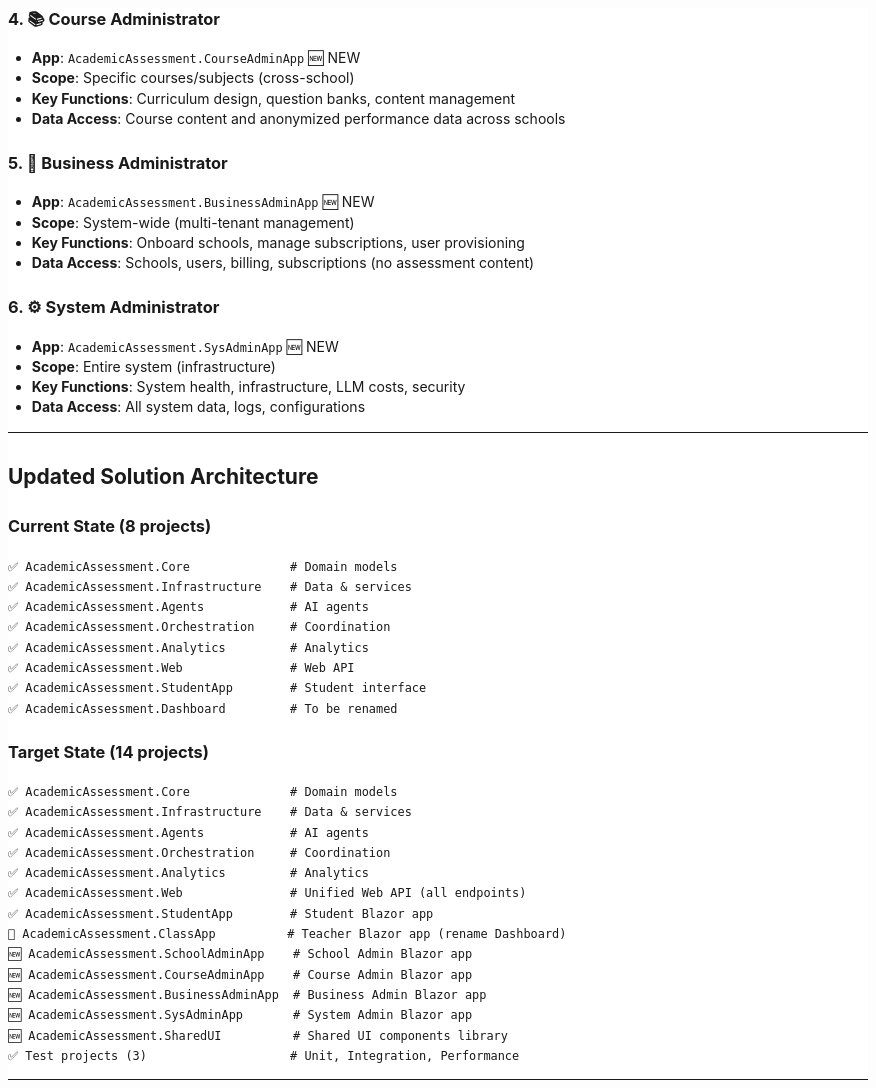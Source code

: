 ### 4. 📚 **Course Administrator**

- **App**: `AcademicAssessment.CourseAdminApp` 🆕 NEW
- **Scope**: Specific courses/subjects (cross-school)
- **Key Functions**: Curriculum design, question banks, content management
- **Data Access**: Course content and anonymized performance data across schools

### 5. 💼 **Business Administrator**

- **App**: `AcademicAssessment.BusinessAdminApp` 🆕 NEW
- **Scope**: System-wide (multi-tenant management)
- **Key Functions**: Onboard schools, manage subscriptions, user provisioning
- **Data Access**: Schools, users, billing, subscriptions (no assessment content)

### 6. ⚙️ **System Administrator**

- **App**: `AcademicAssessment.SysAdminApp` 🆕 NEW
- **Scope**: Entire system (infrastructure)
- **Key Functions**: System health, infrastructure, LLM costs, security
- **Data Access**: All system data, logs, configurations

---

## Updated Solution Architecture

### Current State (8 projects)

```
✅ AcademicAssessment.Core              # Domain models
✅ AcademicAssessment.Infrastructure    # Data & services
✅ AcademicAssessment.Agents            # AI agents
✅ AcademicAssessment.Orchestration     # Coordination
✅ AcademicAssessment.Analytics         # Analytics
✅ AcademicAssessment.Web               # Web API
✅ AcademicAssessment.StudentApp        # Student interface
✅ AcademicAssessment.Dashboard         # To be renamed
```

### Target State (14 projects)

```
✅ AcademicAssessment.Core              # Domain models
✅ AcademicAssessment.Infrastructure    # Data & services
✅ AcademicAssessment.Agents            # AI agents
✅ AcademicAssessment.Orchestration     # Coordination
✅ AcademicAssessment.Analytics         # Analytics
✅ AcademicAssessment.Web               # Unified Web API (all endpoints)
✅ AcademicAssessment.StudentApp        # Student Blazor app
🔄 AcademicAssessment.ClassApp          # Teacher Blazor app (rename Dashboard)
🆕 AcademicAssessment.SchoolAdminApp    # School Admin Blazor app
🆕 AcademicAssessment.CourseAdminApp    # Course Admin Blazor app
🆕 AcademicAssessment.BusinessAdminApp  # Business Admin Blazor app
🆕 AcademicAssessment.SysAdminApp       # System Admin Blazor app
🆕 AcademicAssessment.SharedUI          # Shared UI components library
✅ Test projects (3)                    # Unit, Integration, Performance
```

---